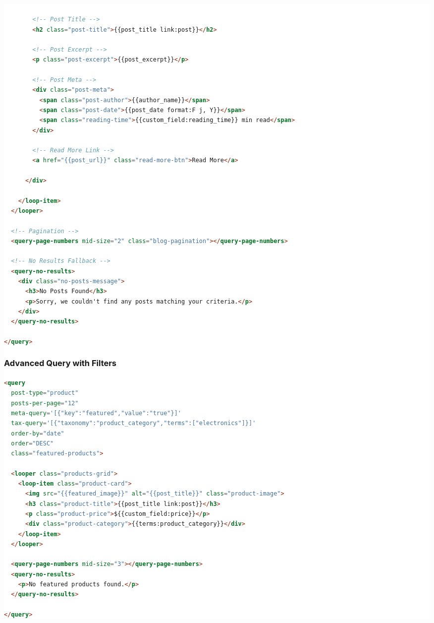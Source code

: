 ```html
        
        <!-- Post Title -->
        <h2 class="post-title">{{post_title link:post}}</h2>
        
        <!-- Post Excerpt -->
        <p class="post-excerpt">{{post_excerpt}}</p>
        
        <!-- Post Meta -->
        <div class="post-meta">
          <span class="post-author">{{author_name}}</span>
          <span class="post-date">{{post_date format:F j, Y}}</span>
          <span class="reading-time">{{custom_field:reading_time}} min read</span>
        </div>
        
        <!-- Read More Link -->
        <a href="{{post_url}}" class="read-more-btn">Read More</a>
        
      </div>
      
    </loop-item>
  </looper>
  
  <!-- Pagination -->
  <query-page-numbers mid-size="2" class="blog-pagination"></query-page-numbers>
  
  <!-- No Results Fallback -->
  <query-no-results>
    <div class="no-posts-message">
      <h3>No Posts Found</h3>
      <p>Sorry, we couldn't find any posts matching your criteria.</p>
    </div>
  </query-no-results>
  
</query>
```

### Advanced Query with Filters

```html
<query 
  post-type="product"
  posts-per-page="12"
  meta-query='[{"key":"featured","value":"true"}]'
  tax-query='[{"taxonomy":"product_category","terms":["electronics"]}]'
  order-by="date"
  order="DESC"
  class="featured-products">
  
  <looper class="products-grid">
    <loop-item class="product-card">
      <img src="{{featured_image}}" alt="{{post_title}}" class="product-image">
      <h3 class="product-title">{{post_title link:post}}</h3>
      <p class="product-price">${{custom_field:price}}</p>
      <div class="product-category">{{terms:product_category}}</div>
    </loop-item>
  </looper>
  
  <query-page-numbers mid-size="3"></query-page-numbers>
  <query-no-results>
    <p>No featured products found.</p>
  </query-no-results>
  
</query>
```